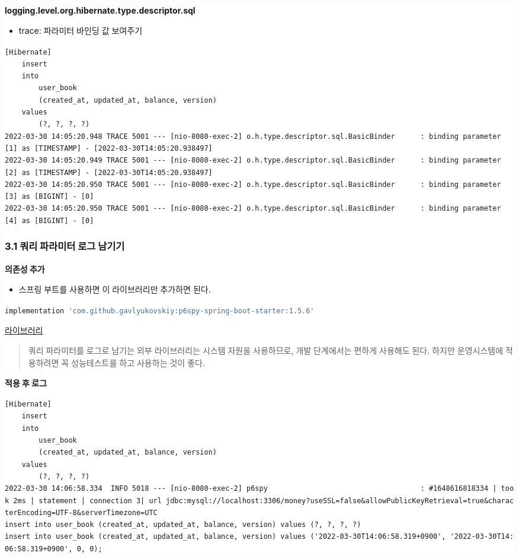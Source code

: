 

**logging.level.org.hibernate.type.descriptor.sql**

* trace: 파라미터 바인딩 값 보여주기

```
[Hibernate] 
    insert 
    into
        user_book
        (created_at, updated_at, balance, version) 
    values
        (?, ?, ?, ?)
2022-03-30 14:05:20.948 TRACE 5001 --- [nio-8080-exec-2] o.h.type.descriptor.sql.BasicBinder      : binding parameter [1] as [TIMESTAMP] - [2022-03-30T14:05:20.938497]
2022-03-30 14:05:20.949 TRACE 5001 --- [nio-8080-exec-2] o.h.type.descriptor.sql.BasicBinder      : binding parameter [2] as [TIMESTAMP] - [2022-03-30T14:05:20.938497]
2022-03-30 14:05:20.950 TRACE 5001 --- [nio-8080-exec-2] o.h.type.descriptor.sql.BasicBinder      : binding parameter [3] as [BIGINT] - [0]
2022-03-30 14:05:20.950 TRACE 5001 --- [nio-8080-exec-2] o.h.type.descriptor.sql.BasicBinder      : binding parameter [4] as [BIGINT] - [0]
```



###  3.1 쿼리 파라미터 로그 남기기

**의존성 추가**

* 스프링 부트를 사용하면 이 라이브러리만 추가하면 된다.

```groovy
implementation 'com.github.gavlyukovskiy:p6spy-spring-boot-starter:1.5.6'
```

[라이브러리](https://github.com/gavlyukovskiy/spring-boot-data-source-decorator)

> 쿼리 파라미터를 로그로 남기는 외부 라이브러리는 시스템 자원을 사용하므로, 개발 단계에서는 편하게 사용해도 된다. 하지만 운영시스템에 적용하려면 꼭 성능테스트를 하고 사용하는 것이 좋다.



**적용 후 로그**

```
[Hibernate] 
    insert 
    into
        user_book
        (created_at, updated_at, balance, version) 
    values
        (?, ?, ?, ?)
2022-03-30 14:06:58.334  INFO 5018 --- [nio-8080-exec-2] p6spy                                    : #1648616818334 | took 2ms | statement | connection 3| url jdbc:mysql://localhost:3306/money?useSSL=false&allowPublicKeyRetrieval=true&characterEncoding=UTF-8&serverTimezone=UTC
insert into user_book (created_at, updated_at, balance, version) values (?, ?, ?, ?)
insert into user_book (created_at, updated_at, balance, version) values ('2022-03-30T14:06:58.319+0900', '2022-03-30T14:06:58.319+0900', 0, 0);
```
